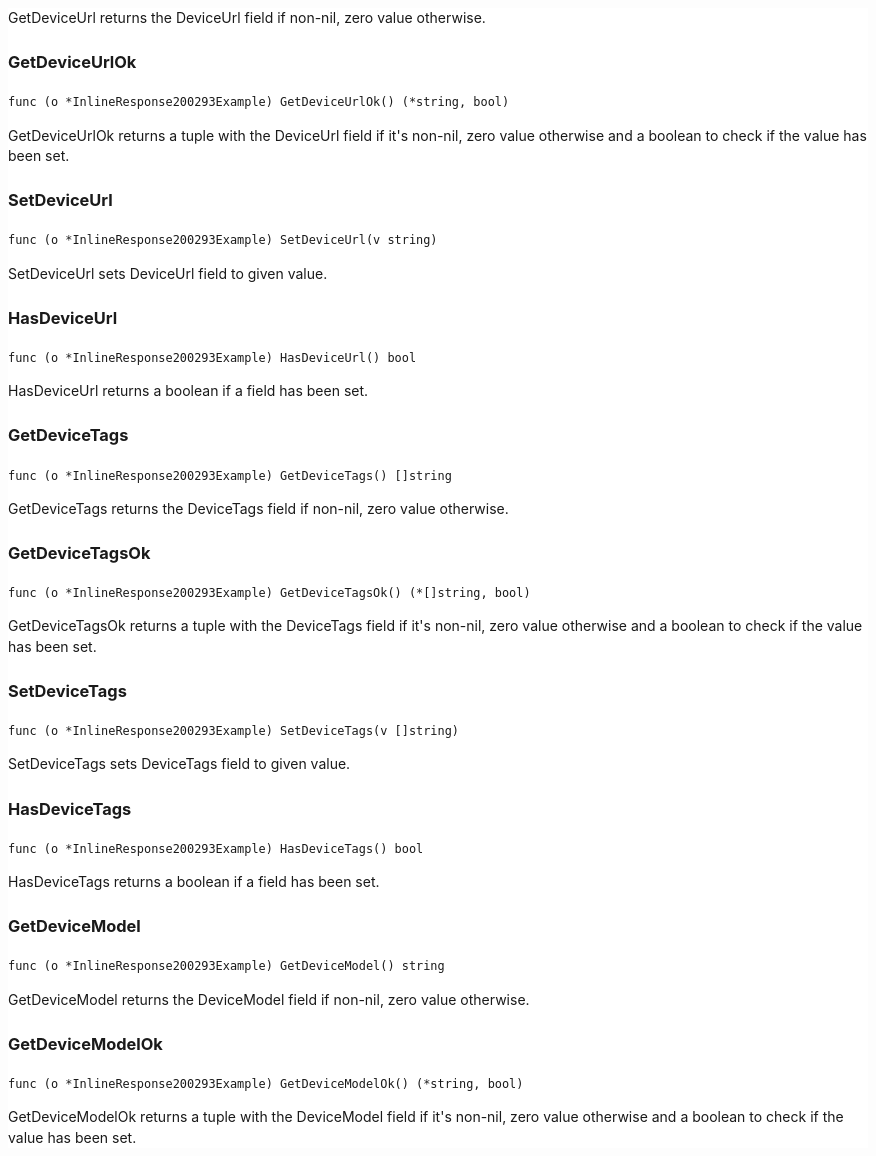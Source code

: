 GetDeviceUrl returns the DeviceUrl field if non-nil, zero value otherwise.

### GetDeviceUrlOk

`func (o *InlineResponse200293Example) GetDeviceUrlOk() (*string, bool)`

GetDeviceUrlOk returns a tuple with the DeviceUrl field if it's non-nil, zero value otherwise
and a boolean to check if the value has been set.

### SetDeviceUrl

`func (o *InlineResponse200293Example) SetDeviceUrl(v string)`

SetDeviceUrl sets DeviceUrl field to given value.

### HasDeviceUrl

`func (o *InlineResponse200293Example) HasDeviceUrl() bool`

HasDeviceUrl returns a boolean if a field has been set.

### GetDeviceTags

`func (o *InlineResponse200293Example) GetDeviceTags() []string`

GetDeviceTags returns the DeviceTags field if non-nil, zero value otherwise.

### GetDeviceTagsOk

`func (o *InlineResponse200293Example) GetDeviceTagsOk() (*[]string, bool)`

GetDeviceTagsOk returns a tuple with the DeviceTags field if it's non-nil, zero value otherwise
and a boolean to check if the value has been set.

### SetDeviceTags

`func (o *InlineResponse200293Example) SetDeviceTags(v []string)`

SetDeviceTags sets DeviceTags field to given value.

### HasDeviceTags

`func (o *InlineResponse200293Example) HasDeviceTags() bool`

HasDeviceTags returns a boolean if a field has been set.

### GetDeviceModel

`func (o *InlineResponse200293Example) GetDeviceModel() string`

GetDeviceModel returns the DeviceModel field if non-nil, zero value otherwise.

### GetDeviceModelOk

`func (o *InlineResponse200293Example) GetDeviceModelOk() (*string, bool)`

GetDeviceModelOk returns a tuple with the DeviceModel field if it's non-nil, zero value otherwise
and a boolean to check if the value has been set.
